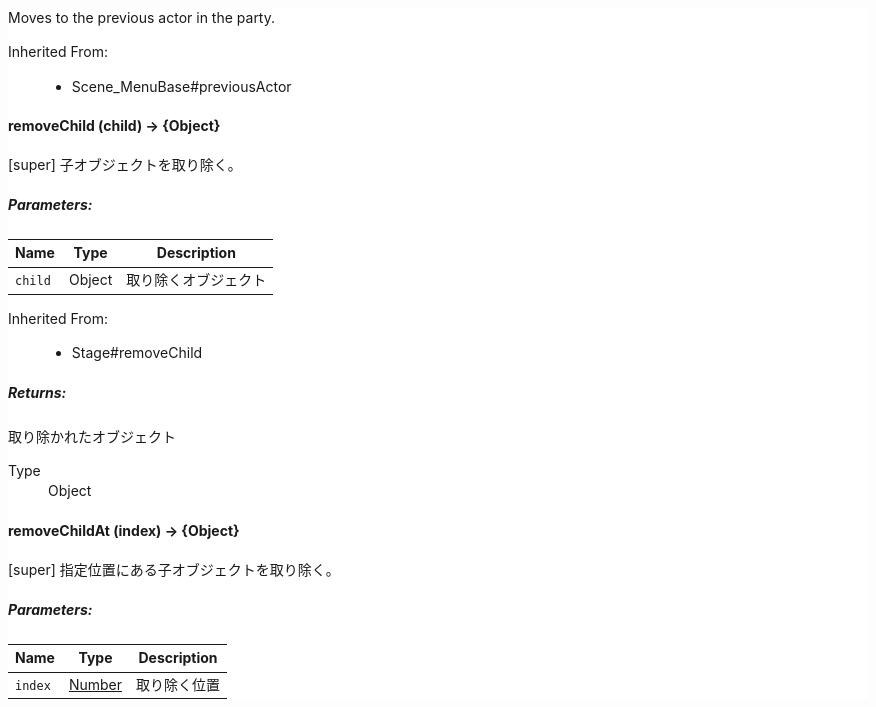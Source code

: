 
Moves to the previous actor in the party.
<dl>
                <dt>Inherited From:</dt>
                <dd>
                    <ul>
                        <li>
                            <a>Scene_MenuBase#previousActor</a>
                        </li>
                    </ul>
                </dd>
            </dl>

#### removeChild (child) → {Object}


[super] 子オブジェクトを取り除く。

##### Parameters:

| Name | Type | Description |
| --- | --- | --- |
| `child` | Object |  取り除くオブジェクト |

<dl>
                <dt>Inherited From:</dt>
                <dd>
                    <ul>
                        <li>
                            <a>Stage#removeChild</a>
                        </li>
                    </ul>
                </dd>
            </dl>

##### Returns:


 取り除かれたオブジェクト
<dl>
                <dt> Type </dt>
                <dd>
                    <span>Object</span>
                </dd>
            </dl>

#### removeChildAt (index) → {Object}


[super] 指定位置にある子オブジェクトを取り除く。

##### Parameters:

| Name | Type | Description |
| --- | --- | --- |
| `index` | [Number](Number.md) |  取り除く位置 |
